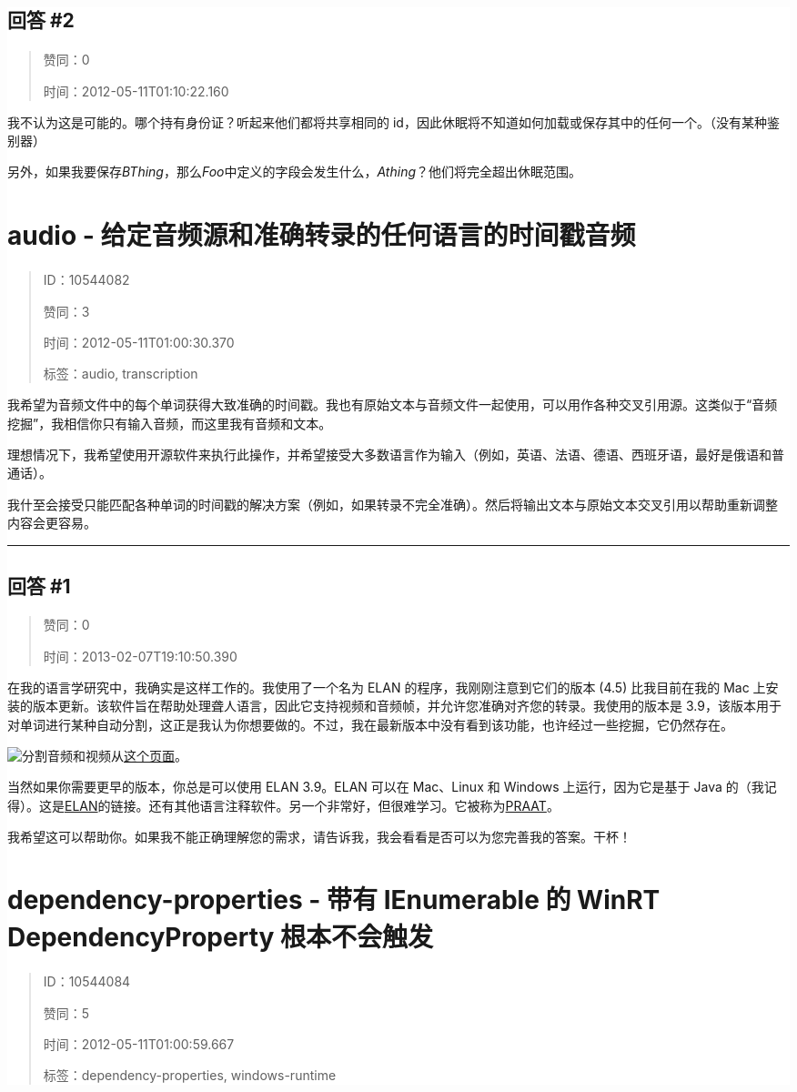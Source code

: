 ## 回答 #2

> 赞同：0
> 
> 时间：2012-05-11T01:10:22.160

我不认为这是可能的。哪个持有身份证？听起来他们都将共享相同的 id，因此休眠将不知道如何加载或保存其中的任何一个。（没有某种鉴别器）

另外，如果我要保存*BThing*，那么*Foo*中定义的字段会发生什么，*Athing*？他们将完全超出休眠范围。

# audio - 给定音频源和准确转录的任何语言的时间戳音频

> ID：10544082
> 
> 赞同：3
> 
> 时间：2012-05-11T01:00:30.370
> 
> 标签：audio, transcription

我希望为音频文件中的每个单词获得大致准确的时间戳。我也有原始文本与音频文件一起使用，可以用作各种交叉引用源。这类似于“音频挖掘”，我相信你只有输入音频，而这里我有音频和文本。

理想情况下，我希望使用开源软件来执行此操作，并希望接受大多数语言作为输入（例如，英语、法语、德语、西班牙语，最好是俄语和普通话）。

我什至会接受只能匹配各种单词的时间戳的解决方案（例如，如果转录不完全准确）。然后将输出文本与原始文本交叉引用以帮助重新调整内容会更容易。

* * *

## 回答 #1

> 赞同：0
> 
> 时间：2013-02-07T19:10:50.390

在我的语言学研究中，我确实是这样工作的。我使用了一个名为 ELAN 的程序，我刚刚注意到它们的版本 (4.5) 比我目前在我的 Mac 上安装的版本更新。该软件旨在帮助处理聋人语言，因此它支持视频和音频帧，并允许您准确对齐您的转录。我使用的版本是 3.9，该版本用于对单词进行某种自动分割，这正是我认为你想要做的。不过，我在最新版本中没有看到该功能，也许经过一些挖掘，它仍然存在。

![分割音频和视频](../Images/d3d61af57e52faa3e8a398a0545eae5a.png)从[这个页面](http://www.mpi.nl/corpus/html/elan_ug/ch02s05.html)。

当然如果你需要更早的版本，你总是可以使用 ELAN 3.9。ELAN 可以在 Mac、Linux 和 Windows 上运行，因为它是基于 Java 的（我记得）。这是[ELAN](http://tla.mpi.nl/tools/tla-tools/elan/)的链接。还有其他语言注释软件。另一个非常好，但很难学习。它被称为[PRAAT](http://www.fon.hum.uva.nl/praat/)。

我希望这可以帮助你。如果我不能正确理解您的需求，请告诉我，我会看看是否可以为您完善我的答案。干杯！

# dependency-properties - 带有 IEnumerable 的 WinRT DependencyProperty 根本不会触发

> ID：10544084
> 
> 赞同：5
> 
> 时间：2012-05-11T01:00:59.667
> 
> 标签：dependency-properties, windows-runtime
